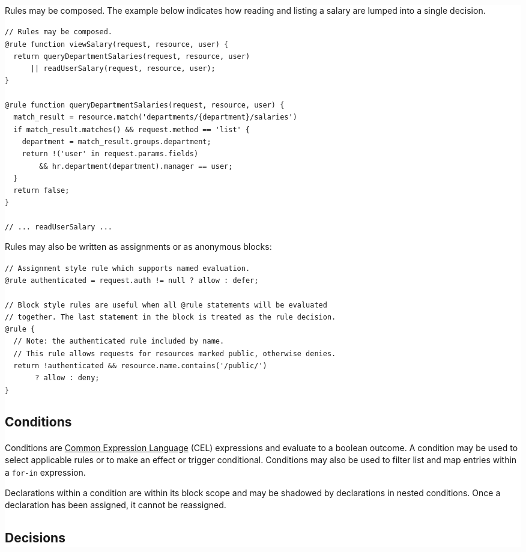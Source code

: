 Rules may be composed. The example below indicates how reading and listing a
salary are lumped into a single decision.

```
// Rules may be composed.
@rule function viewSalary(request, resource, user) {
  return queryDepartmentSalaries(request, resource, user)
      || readUserSalary(request, resource, user);
}

@rule function queryDepartmentSalaries(request, resource, user) {
  match_result = resource.match('departments/{department}/salaries')
  if match_result.matches() && request.method == 'list' {
    department = match_result.groups.department;
    return !('user' in request.params.fields)
        && hr.department(department).manager == user;
  }
  return false;
}

// ... readUserSalary ...
```

Rules may also be written as assignments or as anonymous blocks:

```
// Assignment style rule which supports named evaluation.
@rule authenticated = request.auth != null ? allow : defer;

// Block style rules are useful when all @rule statements will be evaluated
// together. The last statement in the block is treated as the rule decision.
@rule {
  // Note: the authenticated rule included by name.
  // This rule allows requests for resources marked public, otherwise denies.
  return !authenticated && resource.name.contains('/public/') 
       ? allow : deny; 
}
```

## Conditions

Conditions are [Common Expression Language](https://github.com/google/cel-spec)
(CEL) expressions and evaluate to a boolean outcome. A condition may be used
to select applicable rules or to make an effect or trigger conditional.
Conditions may also be used to filter list and map entries within a `for-in`
expression.

Declarations within a condition are within its block scope and may be shadowed
by declarations in nested conditions. Once a declaration has been assigned, it
cannot be reassigned.

## Decisions
